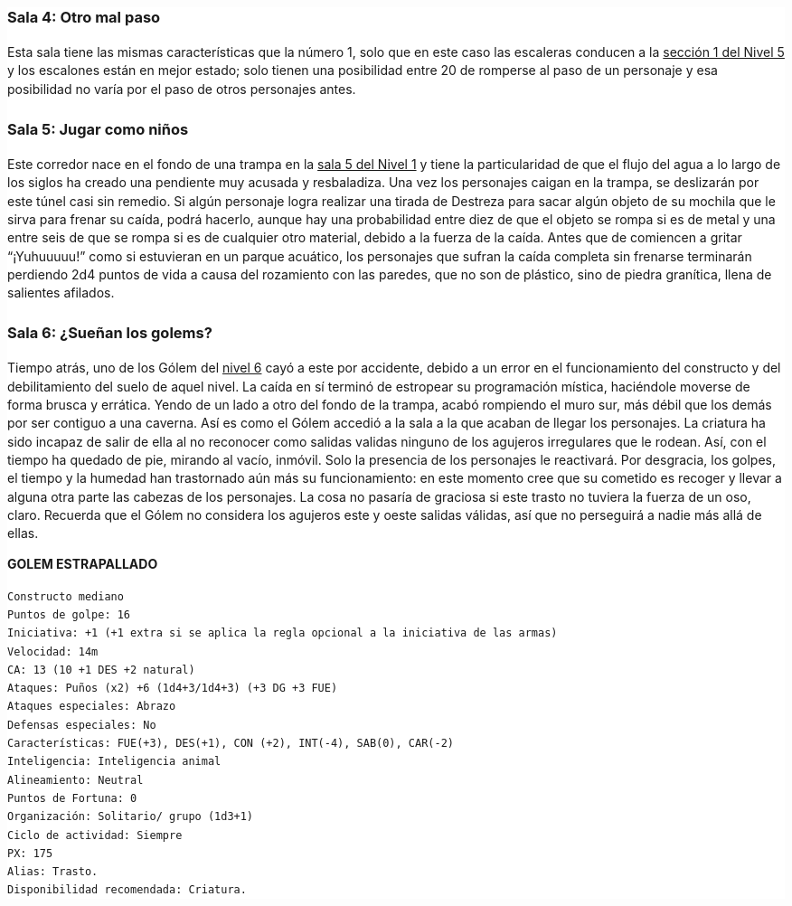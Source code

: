 ### Sala 4: Otro mal paso

Esta sala tiene las mismas características que la número 1, solo que en este caso las escaleras conducen a la [sección 1 del Nivel 5](./nivel-05.md) y los escalones están en mejor estado; solo tienen una posibilidad entre 20 de romperse al paso de un personaje y esa posibilidad no varía por el paso de otros personajes antes. 

### Sala 5: Jugar como niños 

Este corredor nace en el fondo de una trampa en la [sala 5 del Nivel 1](./nivel-01.md) y tiene la particularidad de que el flujo del agua a lo largo de los siglos ha creado una pendiente muy acusada y resbaladiza. Una vez los personajes caigan en la trampa, se deslizarán por este túnel casi sin remedio. Si algún personaje logra realizar una tirada de Destreza para sacar algún objeto de su mochila que le sirva para frenar su caída, podrá hacerlo, aunque hay una probabilidad entre diez de que el objeto se rompa si es de metal y una entre seis de que se rompa si es de cualquier otro material, debido a la fuerza de la caída. Antes que de comiencen a gritar “¡Yuhuuuuu!” como si estuvieran en un parque acuático, los personajes que sufran la caída completa sin frenarse terminarán perdiendo 2d4 puntos de vida a causa del rozamiento con las paredes, que no son de plástico, sino de piedra granítica, llena de salientes afilados.

### Sala 6: ¿Sueñan los golems? 

Tiempo atrás, uno de los Gólem del [nivel 6](./nivel-06.md) cayó a este por accidente, debido a un error en el funcionamiento del constructo y del debilitamiento del suelo de aquel nivel. La caída en sí terminó de estropear su programación mística, haciéndole moverse de forma brusca y errática. Yendo de un lado a otro del fondo de la trampa, acabó rompiendo el muro sur, más débil que los demás por ser contiguo a una caverna. Así es como el Gólem accedió a la sala a la que acaban de llegar los personajes. La criatura ha sido incapaz de salir de ella al no reconocer como salidas validas ninguno de los agujeros irregulares que le rodean. Así, con el tiempo ha quedado de pie, mirando al vacío, inmóvil. Solo la presencia de los personajes le reactivará. Por desgracia, los golpes, el tiempo y la humedad han trastornado aún más su funcionamiento: en este momento cree que su cometido es recoger y llevar a alguna otra parte las cabezas de los personajes. La cosa no pasaría de graciosa si este trasto no tuviera la fuerza de un oso, claro. Recuerda que el Gólem no considera los agujeros este y oeste salidas válidas, así que no perseguirá a nadie más allá de ellas.

**GOLEM ESTRAPALLADO**
```
Constructo mediano 
Puntos de golpe: 16
Iniciativa: +1 (+1 extra si se aplica la regla opcional a la iniciativa de las armas) 
Velocidad: 14m 
CA: 13 (10 +1 DES +2 natural) 
Ataques: Puños (x2) +6 (1d4+3/1d4+3) (+3 DG +3 FUE) 
Ataques especiales: Abrazo 
Defensas especiales: No 
Características: FUE(+3), DES(+1), CON (+2), INT(-4), SAB(0), CAR(-2) 
Inteligencia: Inteligencia animal 
Alineamiento: Neutral 
Puntos de Fortuna: 0 
Organización: Solitario/ grupo (1d3+1) 
Ciclo de actividad: Siempre 
PX: 175 
Alias: Trasto. 
Disponibilidad recomendada: Criatura. 
```
